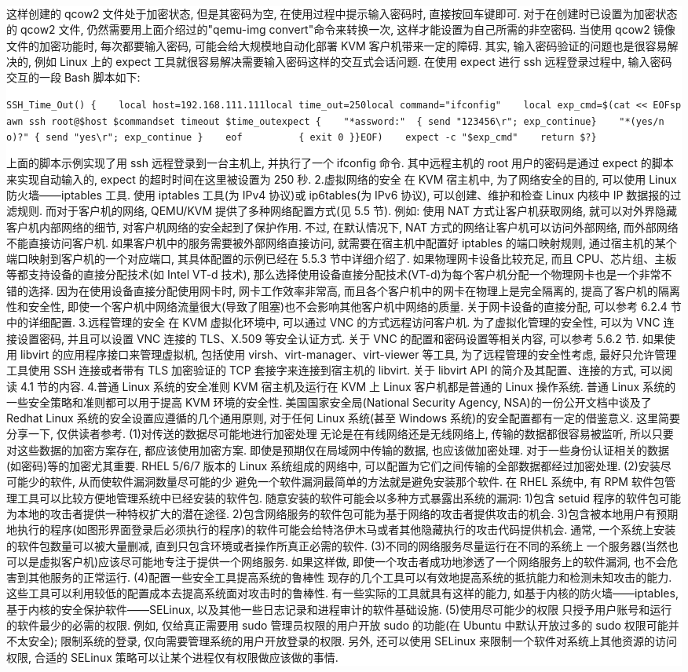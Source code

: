 这样创建的 qcow2 文件处于加密状态, 但是其密码为空, 在使用过程中提示输入密码时, 直接按回车键即可. 对于在创建时已设置为加密状态的 qcow2 文件, 仍然需要用上面介绍过的"qemu-img convert"命令来转换一次, 这样才能设置为自己所需的非空密码.
当使用 qcow2 镜像文件的加密功能时, 每次都要输入密码, 可能会给大规模地自动化部署 KVM 客户机带来一定的障碍. 其实, 输入密码验证的问题也是很容易解决的, 例如 Linux 上的 expect 工具就很容易解决需要输入密码这样的交互式会话问题. 在使用 expect 进行 ssh 远程登录过程中, 输入密码交互的一段 Bash 脚本如下:

```
SSH_Time_Out() {    local host=192.168.111.111local time_out=250local command="ifconfig"    local exp_cmd=$(cat << EOFspawn ssh root@$host $commandset timeout $time_outexpect {    "*assword:"  { send "123456\r"; exp_continue}    "*(yes/no)?" { send "yes\r"; exp_continue }    eof          { exit 0 }}EOF)    expect -c "$exp_cmd"    return $?}
```

上面的脚本示例实现了用 ssh 远程登录到一台主机上, 并执行了一个 ifconfig 命令. 其中远程主机的 root 用户的密码是通过 expect 的脚本来实现自动输入的, expect 的超时时间在这里被设置为 250 秒.
2.虚拟网络的安全
在 KVM 宿主机中, 为了网络安全的目的, 可以使用 Linux 防火墙——iptables 工具. 使用 iptables 工具(为 IPv4 协议)或 ip6tables(为 IPv6 协议), 可以创建、维护和检查 Linux 内核中 IP 数据报的过滤规则.
而对于客户机的网络, QEMU/KVM 提供了多种网络配置方式(见 5.5 节). 例如: 使用 NAT 方式让客户机获取网络, 就可以对外界隐藏客户机内部网络的细节, 对客户机网络的安全起到了保护作用. 不过, 在默认情况下, NAT 方式的网络让客户机可以访问外部网络, 而外部网络不能直接访问客户机. 如果客户机中的服务需要被外部网络直接访问, 就需要在宿主机中配置好 iptables 的端口映射规则, 通过宿主机的某个端口映射到客户机的一个对应端口, 其具体配置的示例已经在 5.5.3 节中详细介绍了.
如果物理网卡设备比较充足, 而且 CPU、芯片组、主板等都支持设备的直接分配技术(如 Intel VT-d 技术), 那么选择使用设备直接分配技术(VT-d)为每个客户机分配一个物理网卡也是一个非常不错的选择. 因为在使用设备直接分配使用网卡时, 网卡工作效率非常高, 而且各个客户机中的网卡在物理上是完全隔离的, 提高了客户机的隔离性和安全性, 即使一个客户机中网络流量很大(导致了阻塞)也不会影响其他客户机中网络的质量. 关于网卡设备的直接分配, 可以参考 6.2.4 节中的详细配置.
3.远程管理的安全
在 KVM 虚拟化环境中, 可以通过 VNC 的方式远程访问客户机. 为了虚拟化管理的安全性, 可以为 VNC 连接设置密码, 并且可以设置 VNC 连接的 TLS、X.509 等安全认证方式. 关于 VNC 的配置和密码设置等相关内容, 可以参考 5.6.2 节.
如果使用 libvirt 的应用程序接口来管理虚拟机, 包括使用 virsh、virt-manager、virt-viewer 等工具, 为了远程管理的安全性考虑, 最好只允许管理工具使用 SSH 连接或者带有 TLS 加密验证的 TCP 套接字来连接到宿主机的 libvirt. 关于 libvirt API 的简介及其配置、连接的方式, 可以阅读 4.1 节的内容.
4.普通 Linux 系统的安全准则
KVM 宿主机及运行在 KVM 上 Linux 客户机都是普通的 Linux 操作系统. 普通 Linux 系统的一些安全策略和准则都可以用于提高 KVM 环境的安全性.
美国国家安全局(National Security Agency, NSA)的一份公开文档中谈及了 Redhat Linux 系统的安全设置应遵循的几个通用原则, 对于任何 Linux 系统(甚至 Windows 系统)的安全配置都有一定的借鉴意义. 这里简要分享一下, 仅供读者参考.
(1)对传送的数据尽可能地进行加密处理
无论是在有线网络还是无线网络上, 传输的数据都很容易被监听, 所以只要对这些数据的加密方案存在, 都应该使用加密方案. 即使是预期仅在局域网中传输的数据, 也应该做加密处理. 对于一些身份认证相关的数据(如密码)等的加密尤其重要. RHEL 5/6/7 版本的 Linux 系统组成的网络中, 可以配置为它们之间传输的全部数据都经过加密处理.
(2)安装尽可能少的软件, 从而使软件漏洞数量尽可能的少
避免一个软件漏洞最简单的方法就是避免安装那个软件. 在 RHEL 系统中, 有 RPM 软件包管理工具可以比较方便地管理系统中已经安装的软件包. 随意安装的软件可能会以多种方式暴露出系统的漏洞:
1)包含 setuid 程序的软件包可能为本地的攻击者提供一种特权扩大的潜在途径.
2)包含网络服务的软件包可能为基于网络的攻击者提供攻击的机会.
3)包含被本地用户有预期地执行的程序(如图形界面登录后必须执行的程序)的软件可能会给特洛伊木马或者其他隐藏执行的攻击代码提供机会. 通常, 一个系统上安装的软件包数量可以被大量删减, 直到只包含环境或者操作所真正必需的软件.
(3)不同的网络服务尽量运行在不同的系统上
一个服务器(当然也可以是虚拟客户机)应该尽可能地专注于提供一个网络服务. 如果这样做, 即使一个攻击者成功地渗透了一个网络服务上的软件漏洞, 也不会危害到其他服务的正常运行.
(4)配置一些安全工具提高系统的鲁棒性
现存的几个工具可以有效地提高系统的抵抗能力和检测未知攻击的能力. 这些工具可以利用较低的配置成本去提高系统面对攻击时的鲁棒性. 有一些实际的工具就具有这样的能力, 如基于内核的防火墙——iptables, 基于内核的安全保护软件——SELinux, 以及其他一些日志记录和进程审计的软件基础设施.
(5)使用尽可能少的权限
只授予用户账号和运行的软件最少的必需的权限. 例如, 仅给真正需要用 sudo 管理员权限的用户开放 sudo 的功能(在 Ubuntu 中默认开放过多的 sudo 权限可能并不太安全); 限制系统的登录, 仅向需要管理系统的用户开放登录的权限. 另外, 还可以使用 SELinux 来限制一个软件对系统上其他资源的访问权限, 合适的 SELinux 策略可以让某个进程仅有权限做应该做的事情.
